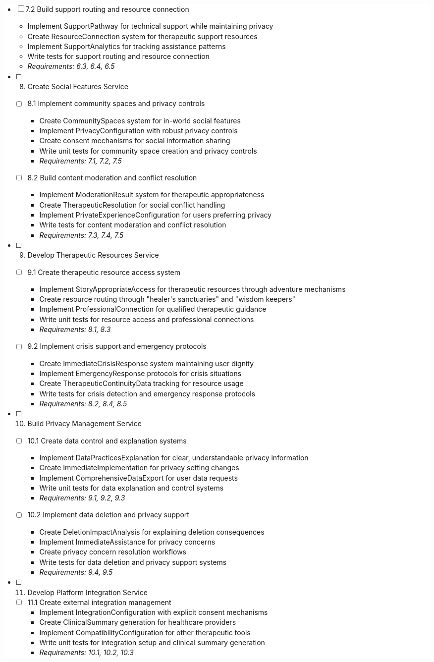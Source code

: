   - [ ] 7.2 Build support routing and resource connection
    - Implement SupportPathway for technical support while maintaining privacy
    - Create ResourceConnection system for therapeutic support resources
    - Implement SupportAnalytics for tracking assistance patterns
    - Write tests for support routing and resource connection
    - _Requirements: 6.3, 6.4, 6.5_

- [ ] 8. Create Social Features Service
  - [ ] 8.1 Implement community spaces and privacy controls
    - Create CommunitySpaces system for in-world social features
    - Implement PrivacyConfiguration with robust privacy controls
    - Create consent mechanisms for social information sharing
    - Write unit tests for community space creation and privacy controls
    - _Requirements: 7.1, 7.2, 7.5_

  - [ ] 8.2 Build content moderation and conflict resolution
    - Implement ModerationResult system for therapeutic appropriateness
    - Create TherapeuticResolution for social conflict handling
    - Implement PrivateExperienceConfiguration for users preferring privacy
    - Write tests for content moderation and conflict resolution
    - _Requirements: 7.3, 7.4, 7.5_

- [ ] 9. Develop Therapeutic Resources Service
  - [ ] 9.1 Create therapeutic resource access system
    - Implement StoryAppropriateAccess for therapeutic resources through adventure mechanisms
    - Create resource routing through "healer's sanctuaries" and "wisdom keepers"
    - Implement ProfessionalConnection for qualified therapeutic guidance
    - Write unit tests for resource access and professional connections
    - _Requirements: 8.1, 8.3_

  - [ ] 9.2 Implement crisis support and emergency protocols
    - Create ImmediateCrisisResponse system maintaining user dignity
    - Implement EmergencyResponse protocols for crisis situations
    - Create TherapeuticContinuityData tracking for resource usage
    - Write tests for crisis detection and emergency response protocols
    - _Requirements: 8.2, 8.4, 8.5_

- [ ] 10. Build Privacy Management Service
  - [ ] 10.1 Create data control and explanation systems
    - Implement DataPracticesExplanation for clear, understandable privacy information
    - Create ImmediateImplementation for privacy setting changes
    - Implement ComprehensiveDataExport for user data requests
    - Write unit tests for data explanation and control systems
    - _Requirements: 9.1, 9.2, 9.3_

  - [ ] 10.2 Implement data deletion and privacy support
    - Create DeletionImpactAnalysis for explaining deletion consequences
    - Implement ImmediateAssistance for privacy concerns
    - Create privacy concern resolution workflows
    - Write tests for data deletion and privacy support systems
    - _Requirements: 9.4, 9.5_

- [ ] 11. Develop Platform Integration Service
  - [ ] 11.1 Create external integration management
    - Implement IntegrationConfiguration with explicit consent mechanisms
    - Create ClinicalSummary generation for healthcare providers
    - Implement CompatibilityConfiguration for other therapeutic tools
    - Write unit tests for integration setup and clinical summary generation
    - _Requirements: 10.1, 10.2, 10.3_
